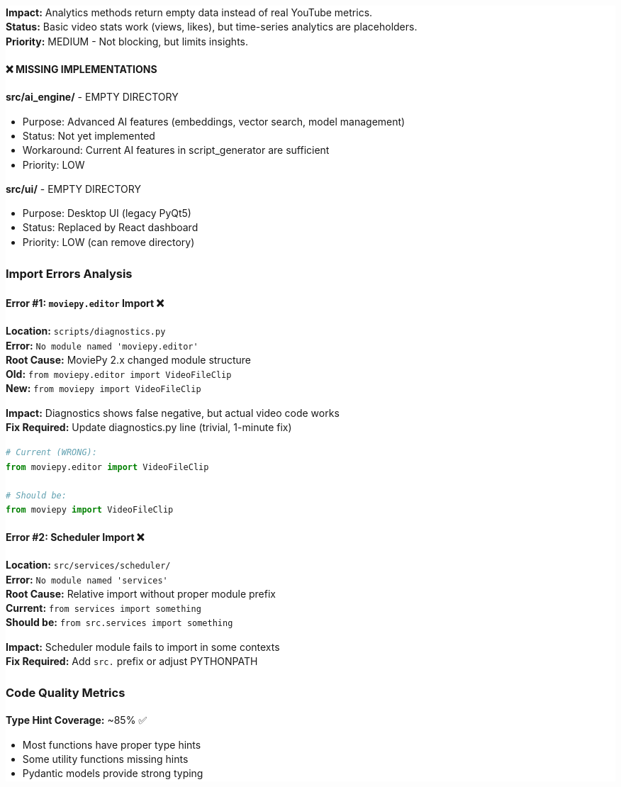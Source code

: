 **Impact:** Analytics methods return empty data instead of real YouTube metrics.  
**Status:** Basic video stats work (views, likes), but time-series analytics are placeholders.  
**Priority:** MEDIUM - Not blocking, but limits insights.

#### ❌ MISSING IMPLEMENTATIONS

**src/ai_engine/** - EMPTY DIRECTORY

- Purpose: Advanced AI features (embeddings, vector search, model management)
- Status: Not yet implemented
- Workaround: Current AI features in script_generator are sufficient
- Priority: LOW

**src/ui/** - EMPTY DIRECTORY

- Purpose: Desktop UI (legacy PyQt5)
- Status: Replaced by React dashboard
- Priority: LOW (can remove directory)

### Import Errors Analysis

#### Error #1: `moviepy.editor` Import ❌

**Location:** `scripts/diagnostics.py`  
**Error:** `No module named 'moviepy.editor'`  
**Root Cause:** MoviePy 2.x changed module structure  
**Old:** `from moviepy.editor import VideoFileClip`  
**New:** `from moviepy import VideoFileClip`

**Impact:** Diagnostics shows false negative, but actual video code works  
**Fix Required:** Update diagnostics.py line (trivial, 1-minute fix)

```python
# Current (WRONG):
from moviepy.editor import VideoFileClip

# Should be:
from moviepy import VideoFileClip
```

#### Error #2: Scheduler Import ❌

**Location:** `src/services/scheduler/`  
**Error:** `No module named 'services'`  
**Root Cause:** Relative import without proper module prefix  
**Current:** `from services import something`  
**Should be:** `from src.services import something`

**Impact:** Scheduler module fails to import in some contexts  
**Fix Required:** Add `src.` prefix or adjust PYTHONPATH

### Code Quality Metrics

**Type Hint Coverage:** ~85% ✅

- Most functions have proper type hints
- Some utility functions missing hints
- Pydantic models provide strong typing
